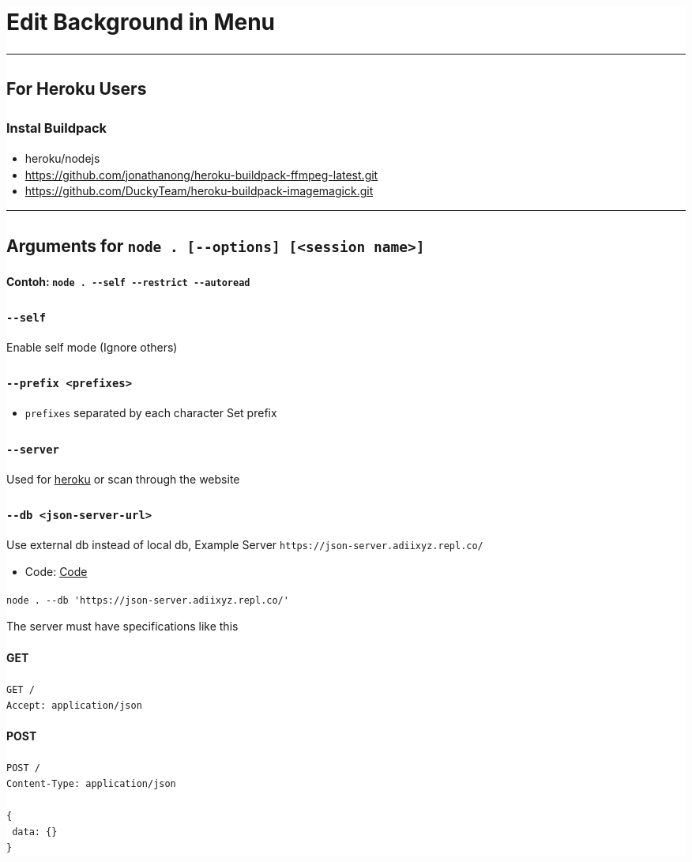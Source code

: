 # Edit Background in Menu

---------

## For Heroku Users

### Instal Buildpack
* heroku/nodejs
* https://github.com/jonathanong/heroku-buildpack-ffmpeg-latest.git
* https://github.com/DuckyTeam/heroku-buildpack-imagemagick.git

---------

## Arguments for `node . [--options] [<session name>]`

#### Contoh: `node . --self --restrict --autoread`

### `--self`

Enable self mode (Ignore others)

### `--prefix <prefixes>`

* `prefixes` separated by each character
Set prefix

### `--server`

Used for [heroku](https://heroku.com/) or scan through the website

### `--db <json-server-url>`

Use external db instead of local db, 
Example Server `https://json-server.adiixyz.repl.co/`
* Code: [Code](https://repl.it/@Nurutomo/json-server)

`node . --db 'https://json-server.adiixyz.repl.co/'`

The server must have specifications like this

#### GET

```http
GET /
Accept: application/json
```

#### POST

```http
POST /
Content-Type: application/json

{
 data: {}
}
```
